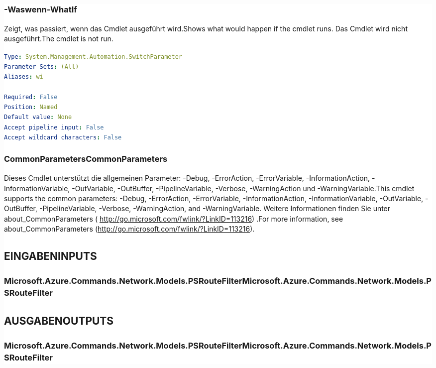 ### <span data-ttu-id="29506-129">-Waswenn</span><span class="sxs-lookup"><span data-stu-id="29506-129">-WhatIf</span></span>
<span data-ttu-id="29506-130">Zeigt, was passiert, wenn das Cmdlet ausgeführt wird.</span><span class="sxs-lookup"><span data-stu-id="29506-130">Shows what would happen if the cmdlet runs.</span></span> <span data-ttu-id="29506-131">Das Cmdlet wird nicht ausgeführt.</span><span class="sxs-lookup"><span data-stu-id="29506-131">The cmdlet is not run.</span></span>

```yaml
Type: System.Management.Automation.SwitchParameter
Parameter Sets: (All)
Aliases: wi

Required: False
Position: Named
Default value: None
Accept pipeline input: False
Accept wildcard characters: False
```

### <span data-ttu-id="29506-132">CommonParameters</span><span class="sxs-lookup"><span data-stu-id="29506-132">CommonParameters</span></span>
<span data-ttu-id="29506-133">Dieses Cmdlet unterstützt die allgemeinen Parameter: -Debug, -ErrorAction, -ErrorVariable, -InformationAction, -InformationVariable, -OutVariable, -OutBuffer, -PipelineVariable, -Verbose, -WarningAction und -WarningVariable.</span><span class="sxs-lookup"><span data-stu-id="29506-133">This cmdlet supports the common parameters: -Debug, -ErrorAction, -ErrorVariable, -InformationAction, -InformationVariable, -OutVariable, -OutBuffer, -PipelineVariable, -Verbose, -WarningAction, and -WarningVariable.</span></span> <span data-ttu-id="29506-134">Weitere Informationen finden Sie unter about_CommonParameters ( http://go.microsoft.com/fwlink/?LinkID=113216) .</span><span class="sxs-lookup"><span data-stu-id="29506-134">For more information, see about_CommonParameters (http://go.microsoft.com/fwlink/?LinkID=113216).</span></span>

## <span data-ttu-id="29506-135">EINGABEN</span><span class="sxs-lookup"><span data-stu-id="29506-135">INPUTS</span></span>

### <span data-ttu-id="29506-136">Microsoft.Azure.Commands.Network.Models.PSRouteFilter</span><span class="sxs-lookup"><span data-stu-id="29506-136">Microsoft.Azure.Commands.Network.Models.PSRouteFilter</span></span>

## <span data-ttu-id="29506-137">AUSGABEN</span><span class="sxs-lookup"><span data-stu-id="29506-137">OUTPUTS</span></span>

### <span data-ttu-id="29506-138">Microsoft.Azure.Commands.Network.Models.PSRouteFilter</span><span class="sxs-lookup"><span data-stu-id="29506-138">Microsoft.Azure.Commands.Network.Models.PSRouteFilter</span></span>
